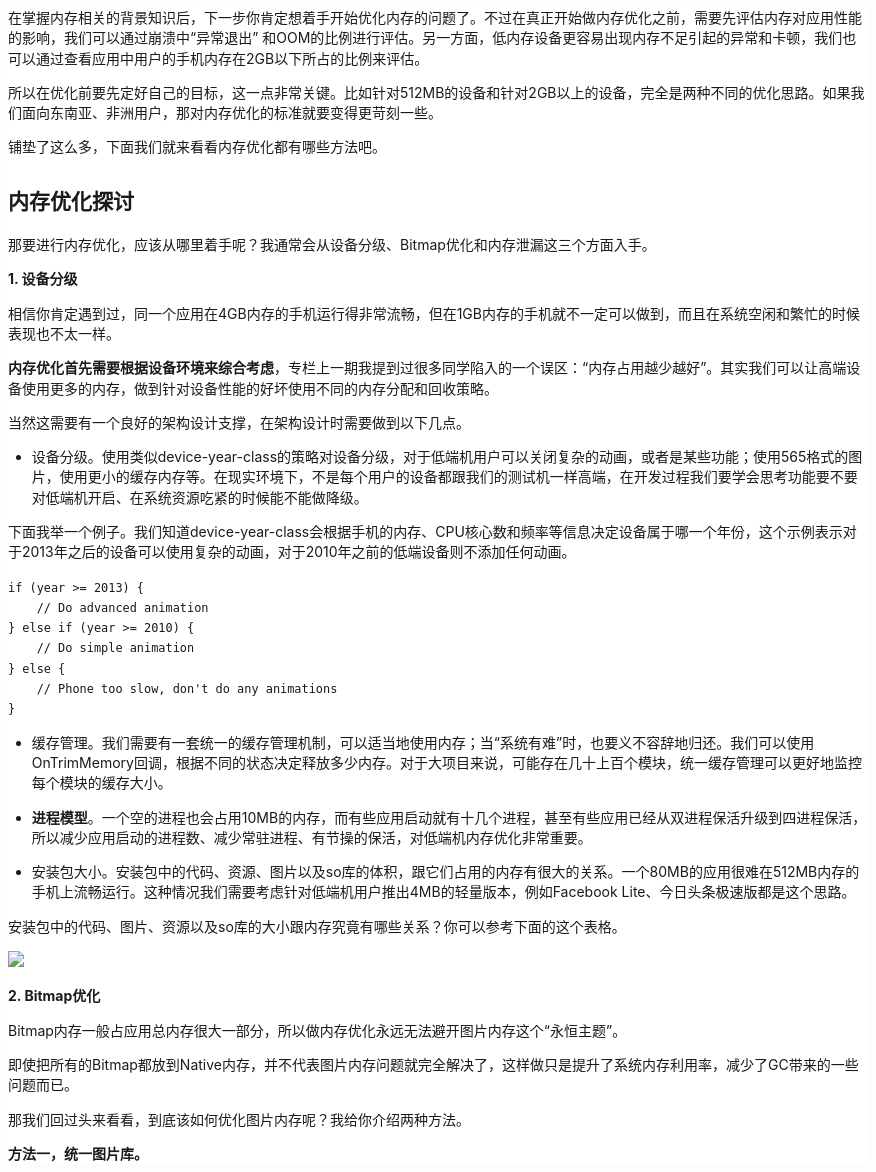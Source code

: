 在掌握内存相关的背景知识后，下一步你肯定想着手开始优化内存的问题了。不过在真正开始做内存优化之前，需要先评估内存对应用性能的影响，我们可以通过崩溃中“异常退出” 和OOM的比例进行评估。另一方面，低内存设备更容易出现内存不足引起的异常和卡顿，我们也可以通过查看应用中用户的手机内存在2GB以下所占的比例来评估。

所以在优化前要先定好自己的目标，这一点非常关键。比如针对512MB的设备和针对2GB以上的设备，完全是两种不同的优化思路。如果我们面向东南亚、非洲用户，那对内存优化的标准就要变得更苛刻一些。

铺垫了这么多，下面我们就来看看内存优化都有哪些方法吧。

## 内存优化探讨

那要进行内存优化，应该从哪里着手呢？我通常会从设备分级、Bitmap优化和内存泄漏这三个方面入手。

**1\. 设备分级**

相信你肯定遇到过，同一个应用在4GB内存的手机运行得非常流畅，但在1GB内存的手机就不一定可以做到，而且在系统空闲和繁忙的时候表现也不太一样。

**内存优化首先需要根据设备环境来综合考虑**，专栏上一期我提到过很多同学陷入的一个误区：“内存占用越少越好”。其实我们可以让高端设备使用更多的内存，做到针对设备性能的好坏使用不同的内存分配和回收策略。

当然这需要有一个良好的架构设计支撑，在架构设计时需要做到以下几点。

- 设备分级。使用类似device-year-class的策略对设备分级，对于低端机用户可以关闭复杂的动画，或者是某些功能；使用565格式的图片，使用更小的缓存内存等。在现实环境下，不是每个用户的设备都跟我们的测试机一样高端，在开发过程我们要学会思考功能要不要对低端机开启、在系统资源吃紧的时候能不能做降级。

下面我举一个例子。我们知道device-year-class会根据手机的内存、CPU核心数和频率等信息决定设备属于哪一个年份，这个示例表示对于2013年之后的设备可以使用复杂的动画，对于2010年之前的低端设备则不添加任何动画。

```
if (year >= 2013) {
    // Do advanced animation
} else if (year >= 2010) {
    // Do simple animation
} else {
    // Phone too slow, don't do any animations
}

```

- 缓存管理。我们需要有一套统一的缓存管理机制，可以适当地使用内存；当“系统有难”时，也要义不容辞地归还。我们可以使用OnTrimMemory回调，根据不同的状态决定释放多少内存。对于大项目来说，可能存在几十上百个模块，统一缓存管理可以更好地监控每个模块的缓存大小。

- **进程模型**。一个空的进程也会占用10MB的内存，而有些应用启动就有十几个进程，甚至有些应用已经从双进程保活升级到四进程保活，所以减少应用启动的进程数、减少常驻进程、有节操的保活，对低端机内存优化非常重要。

- 安装包大小。安装包中的代码、资源、图片以及so库的体积，跟它们占用的内存有很大的关系。一个80MB的应用很难在512MB内存的手机上流畅运行。这种情况我们需要考虑针对低端机用户推出4MB的轻量版本，例如Facebook Lite、今日头条极速版都是这个思路。


安装包中的代码、图片、资源以及so库的大小跟内存究竟有哪些关系？你可以参考下面的这个表格。

![](https://static001.geekbang.org/resource/image/0b/a9/0bbcbc6862d0d5f86b8e42d25231b5a9.png?wh=633*227)

**2\. Bitmap优化**

Bitmap内存一般占应用总内存很大一部分，所以做内存优化永远无法避开图片内存这个“永恒主题”。

即使把所有的Bitmap都放到Native内存，并不代表图片内存问题就完全解决了，这样做只是提升了系统内存利用率，减少了GC带来的一些问题而已。

那我们回过头来看看，到底该如何优化图片内存呢？我给你介绍两种方法。

**方法一，统一图片库。**
